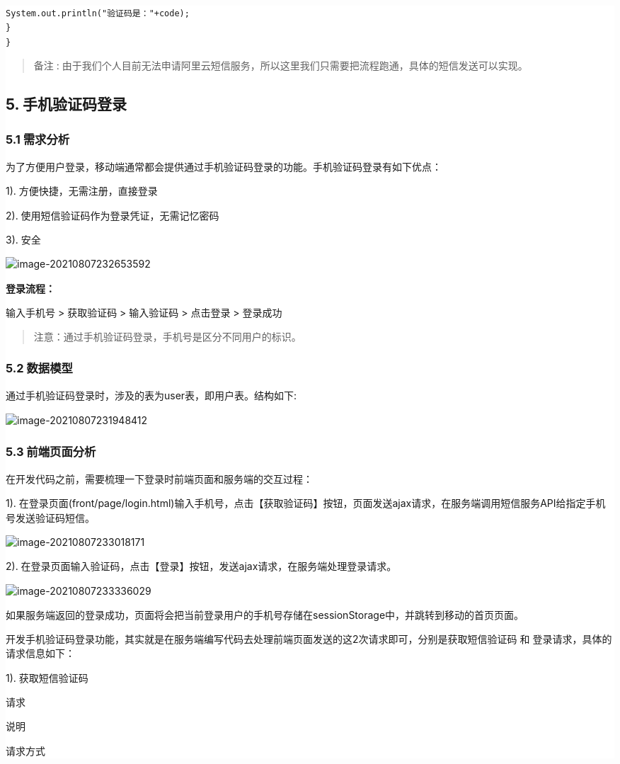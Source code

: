 ```
System.out.println("验证码是："+code);
}
}

```

> 备注 : 由于我们个人目前无法申请阿里云短信服务，所以这里我们只需要把流程跑通，具体的短信发送可以实现。

## 5\. 手机验证码登录

### 5.1 需求分析

为了方便用户登录，移动端通常都会提供通过手机验证码登录的功能。手机验证码登录有如下优点：

1). 方便快捷，无需注册，直接登录

2). 使用短信验证码作为登录凭证，无需记忆密码

3). 安全

![image-20210807232653592](https://gitee.com/yydsjava/img123/raw/master/javayyds/img123/image-20210807232653592.png)

**登录流程：**

输入手机号 > 获取验证码 > 输入验证码 > 点击登录 > 登录成功

> 注意：通过手机验证码登录，手机号是区分不同用户的标识。

### 5.2 数据模型

通过手机验证码登录时，涉及的表为user表，即用户表。结构如下:

![image-20210807231948412](https://img-blog.csdnimg.cn/img_convert/65a0e487f7066363a33abae502a31989.png)

### 5.3 前端页面分析

在开发代码之前，需要梳理一下登录时前端页面和服务端的交互过程：

1). 在登录页面(front/page/login.html)输入手机号，点击【获取验证码】按钮，页面发送ajax请求，在服务端调用短信服务API给指定手机号发送验证码短信。

![image-20210807233018171](https://gitee.com/yydsjava/img123/raw/master/javayyds/img123/image-20210807233018171.png)

2). 在登录页面输入验证码，点击【登录】按钮，发送ajax请求，在服务端处理登录请求。

![image-20210807233336029](https://gitee.com/yydsjava/img123/raw/master/javayyds/img123/image-20210807233336029.png)

如果服务端返回的登录成功，页面将会把当前登录用户的手机号存储在sessionStorage中，并跳转到移动的首页页面。

开发手机验证码登录功能，其实就是在服务端编写代码去处理前端页面发送的这2次请求即可，分别是获取短信验证码 和 登录请求，具体的请求信息如下：

1). 获取短信验证码

请求

说明

请求方式
